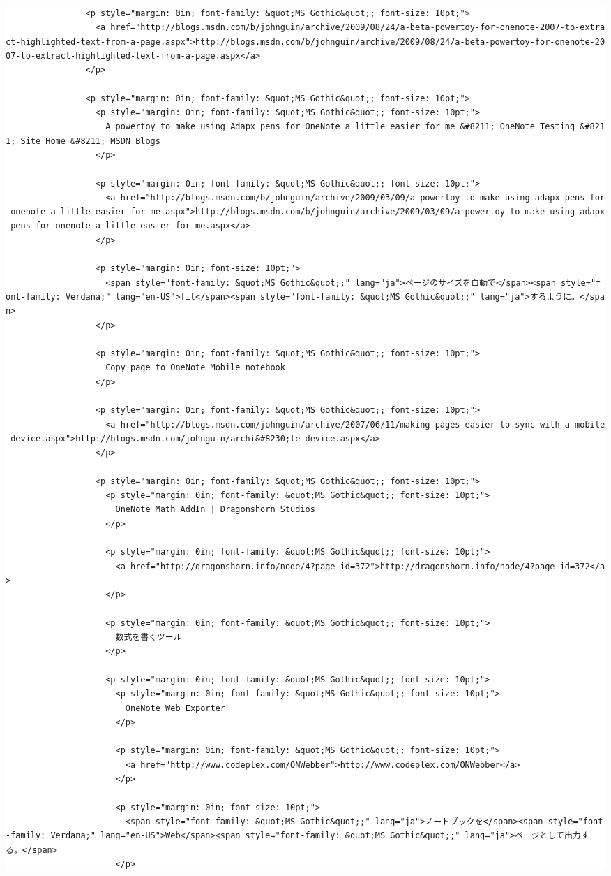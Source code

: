                     <p style="margin: 0in; font-family: &quot;MS Gothic&quot;; font-size: 10pt;">
                      <a href="http://blogs.msdn.com/b/johnguin/archive/2009/08/24/a-beta-powertoy-for-onenote-2007-to-extract-highlighted-text-from-a-page.aspx">http://blogs.msdn.com/b/johnguin/archive/2009/08/24/a-beta-powertoy-for-onenote-2007-to-extract-highlighted-text-from-a-page.aspx</a>
                    </p>
                    
                    <p style="margin: 0in; font-family: &quot;MS Gothic&quot;; font-size: 10pt;">
                      <p style="margin: 0in; font-family: &quot;MS Gothic&quot;; font-size: 10pt;">
                        A powertoy to make using Adapx pens for OneNote a little easier for me &#8211; OneNote Testing &#8211; Site Home &#8211; MSDN Blogs
                      </p>
                      
                      <p style="margin: 0in; font-family: &quot;MS Gothic&quot;; font-size: 10pt;">
                        <a href="http://blogs.msdn.com/b/johnguin/archive/2009/03/09/a-powertoy-to-make-using-adapx-pens-for-onenote-a-little-easier-for-me.aspx">http://blogs.msdn.com/b/johnguin/archive/2009/03/09/a-powertoy-to-make-using-adapx-pens-for-onenote-a-little-easier-for-me.aspx</a>
                      </p>
                      
                      <p style="margin: 0in; font-size: 10pt;">
                        <span style="font-family: &quot;MS Gothic&quot;;" lang="ja">ページのサイズを自動で</span><span style="font-family: Verdana;" lang="en-US">fit</span><span style="font-family: &quot;MS Gothic&quot;;" lang="ja">するように。</span>
                      </p>
                      
                      <p style="margin: 0in; font-family: &quot;MS Gothic&quot;; font-size: 10pt;">
                        Copy page to OneNote Mobile notebook
                      </p>
                      
                      <p style="margin: 0in; font-family: &quot;MS Gothic&quot;; font-size: 10pt;">
                        <a href="http://blogs.msdn.com/johnguin/archive/2007/06/11/making-pages-easier-to-sync-with-a-mobile-device.aspx">http://blogs.msdn.com/johnguin/archi&#8230;le-device.aspx</a>
                      </p>
                      
                      <p style="margin: 0in; font-family: &quot;MS Gothic&quot;; font-size: 10pt;">
                        <p style="margin: 0in; font-family: &quot;MS Gothic&quot;; font-size: 10pt;">
                          OneNote Math AddIn | Dragonshorn Studios
                        </p>
                        
                        <p style="margin: 0in; font-family: &quot;MS Gothic&quot;; font-size: 10pt;">
                          <a href="http://dragonshorn.info/node/4?page_id=372">http://dragonshorn.info/node/4?page_id=372</a>
                        </p>
                        
                        <p style="margin: 0in; font-family: &quot;MS Gothic&quot;; font-size: 10pt;">
                          数式を書くツール
                        </p>
                        
                        <p style="margin: 0in; font-family: &quot;MS Gothic&quot;; font-size: 10pt;">
                          <p style="margin: 0in; font-family: &quot;MS Gothic&quot;; font-size: 10pt;">
                            OneNote Web Exporter
                          </p>
                          
                          <p style="margin: 0in; font-family: &quot;MS Gothic&quot;; font-size: 10pt;">
                            <a href="http://www.codeplex.com/ONWebber">http://www.codeplex.com/ONWebber</a>
                          </p>
                          
                          <p style="margin: 0in; font-size: 10pt;">
                            <span style="font-family: &quot;MS Gothic&quot;;" lang="ja">ノートブックを</span><span style="font-family: Verdana;" lang="en-US">Web</span><span style="font-family: &quot;MS Gothic&quot;;" lang="ja">ページとして出力する。</span>
                          </p>
                          